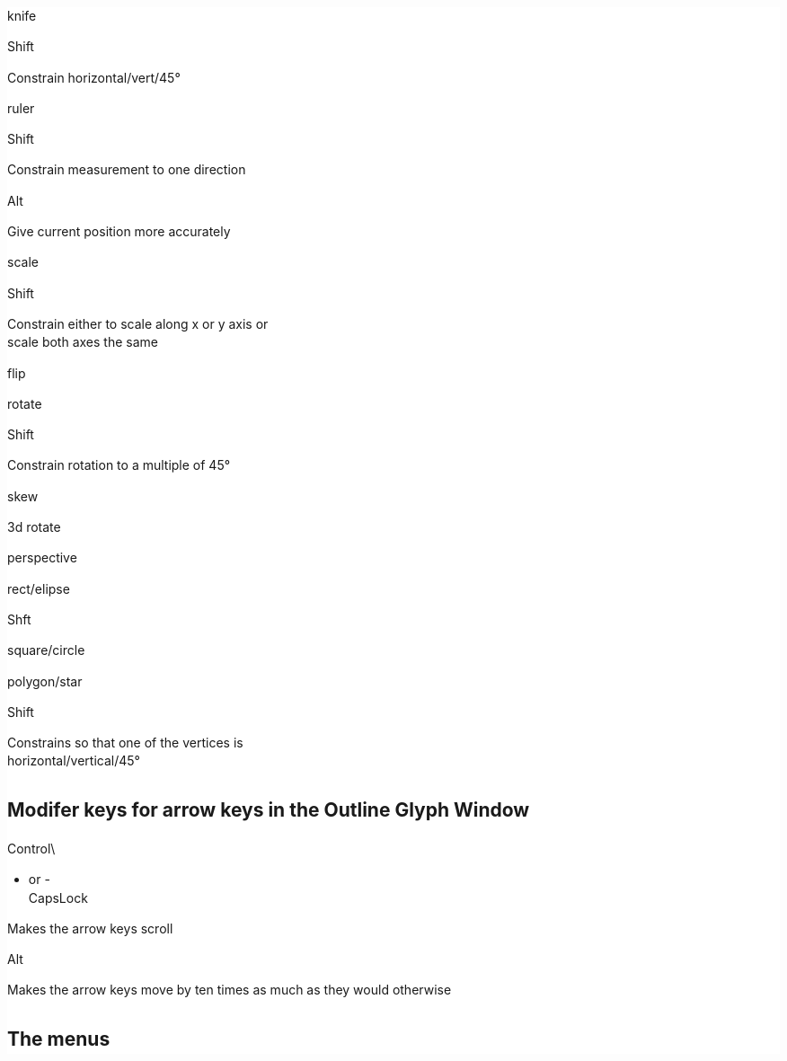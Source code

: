 knife

Shift

Constrain horizontal/vert/45°

ruler

Shift

Constrain measurement to one direction

Alt

Give current position more accurately

scale

Shift

Constrain either to scale along x or y axis or\
 scale both axes the same

flip

rotate

Shift

Constrain rotation to a multiple of 45°

skew

3d rotate

perspective

rect/elipse

Shft

square/circle

polygon/star

Shift

Constrains so that one of the vertices is\
 horizontal/vertical/45°

Modifer keys for arrow keys in the Outline Glyph Window
-------------------------------------------------------

Control\
 - or -\
 CapsLock

Makes the arrow keys scroll

Alt

Makes the arrow keys move by ten times as much as they would otherwise

The menus
---------
